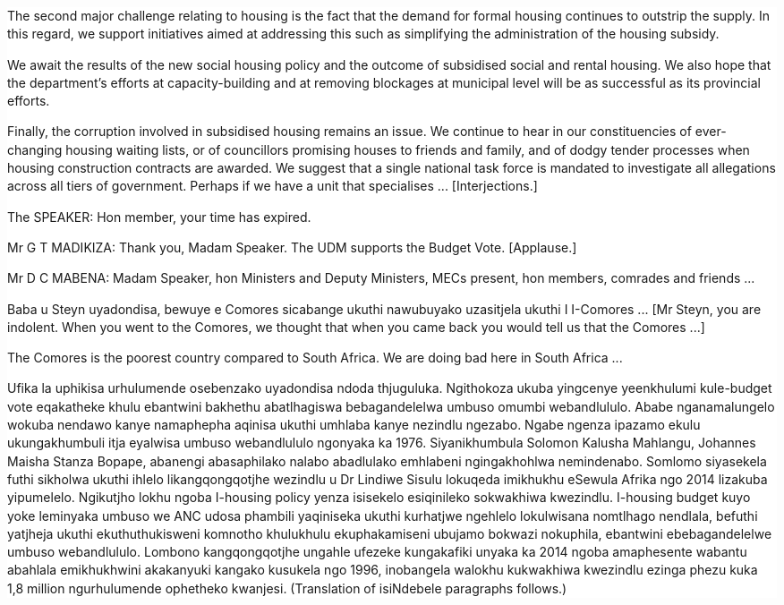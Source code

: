 The second major challenge relating to housing is the fact that the demand
for formal housing continues to outstrip the supply. In this regard, we
support initiatives aimed at addressing this such as simplifying the
administration of the housing subsidy.

We await the results of the new social housing policy and the outcome of
subsidised social and rental housing. We also hope that the department’s
efforts at capacity-building and at removing blockages at municipal level
will be as successful as its provincial efforts.

Finally, the corruption involved in subsidised housing remains an issue. We
continue to hear in our constituencies of ever-changing housing waiting
lists, or of councillors promising houses to friends and family, and of
dodgy tender processes when housing construction contracts are awarded. We
suggest that a single national task force is mandated to investigate all
allegations across all tiers of government. Perhaps if we have a unit that
specialises ... [Interjections.]

The SPEAKER: Hon member, your time has expired.

Mr G T MADIKIZA: Thank you, Madam Speaker. The UDM supports the Budget
Vote. [Applause.]

Mr D C MABENA: Madam Speaker, hon Ministers and Deputy Ministers, MECs
present, hon members, comrades and friends ...

Baba u Steyn uyadondisa, bewuye e Comores sicabange ukuthi nawubuyako
uzasitjela ukuthi I I-Comores ... [Mr Steyn, you are indolent. When you
went to the Comores, we thought that when you came back you would tell us
that the Comores ...]

The Comores is the poorest country compared to South Africa. We are doing
bad here in South Africa ...

Ufika la uphikisa urhulumende osebenzako uyadondisa ndoda thjuguluka.
Ngithokoza ukuba yingcenye yeenkhulumi kule-budget vote  eqakatheke khulu
ebantwini bakhethu abatlhagiswa bebagandelelwa umbuso omumbi webandlululo.
Ababe nganamalungelo wokuba nendawo kanye namaphepha aqinisa ukuthi umhlaba
kanye nezindlu ngezabo. Ngabe ngenza ipazamo ekulu ukungakhumbuli itja
eyalwisa umbuso webandlululo ngonyaka ka 1976. Siyanikhumbula Solomon
Kalusha Mahlangu, Johannes Maisha Stanza Bopape, abanengi abasaphilako
nalabo abadlulako emhlabeni ngingakhohlwa nemindenabo. Somlomo siyasekela
futhi sikholwa ukuthi ihlelo likangqongqotjhe wezindlu u Dr Lindiwe Sisulu
lokuqeda imikhukhu eSewula Afrika ngo 2014 lizakuba yipumelelo.
Ngikutjho lokhu ngoba I-housing policy yenza isisekelo esiqinileko
sokwakhiwa kwezindlu. I-housing budget kuyo yoke leminyaka umbuso we ANC
udosa phambili yaqiniseka ukuthi kurhatjwe ngehlelo lokulwisana nomtlhago
nendlala, befuthi yatjheja ukuthi ekuthuthukisweni komnotho khulukhulu
ekuphakamiseni ubujamo bokwazi nokuphila, ebantwini ebebagandelelwe umbuso
webandlululo. Lombono kangqongqotjhe ungahle ufezeke kungakafiki unyaka ka
2014 ngoba amaphesente wabantu abahlala emikhukhwini akakanyuki kangako
kusukela ngo 1996, inobangela walokhu kukwakhiwa kwezindlu ezinga phezu
kuka 1,8 million ngurhulumende ophetheko kwanjesi. (Translation of
isiNdebele paragraphs follows.)
